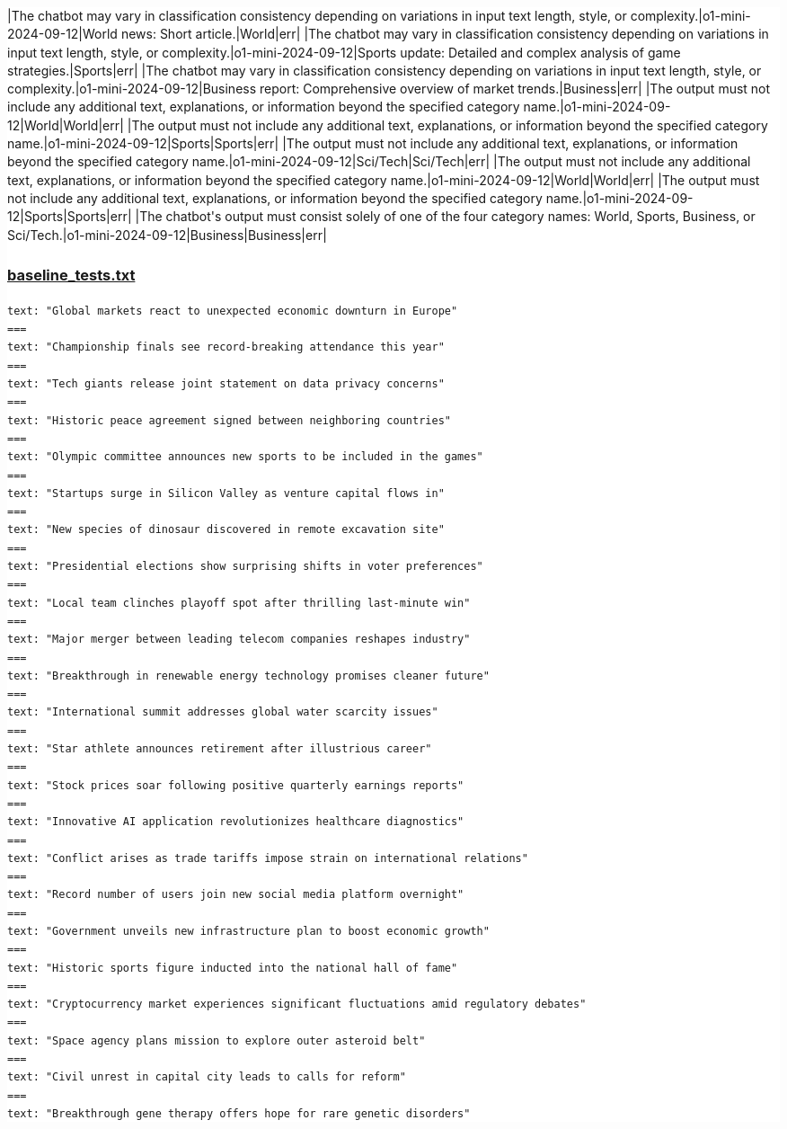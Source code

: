 |The chatbot may vary in classification consistency depending on variations in input text length, style, or complexity\.|o1\-mini\-2024\-09\-12|World news: Short article\.|World|err|
|The chatbot may vary in classification consistency depending on variations in input text length, style, or complexity\.|o1\-mini\-2024\-09\-12|Sports update: Detailed and complex analysis of game strategies\.|Sports|err|
|The chatbot may vary in classification consistency depending on variations in input text length, style, or complexity\.|o1\-mini\-2024\-09\-12|Business report: Comprehensive overview of market trends\.|Business|err|
|The output must not include any additional text, explanations, or information beyond the specified category name\.|o1\-mini\-2024\-09\-12|World|World|err|
|The output must not include any additional text, explanations, or information beyond the specified category name\.|o1\-mini\-2024\-09\-12|Sports|Sports|err|
|The output must not include any additional text, explanations, or information beyond the specified category name\.|o1\-mini\-2024\-09\-12|Sci/Tech|Sci/Tech|err|
|The output must not include any additional text, explanations, or information beyond the specified category name\.|o1\-mini\-2024\-09\-12|World|World|err|
|The output must not include any additional text, explanations, or information beyond the specified category name\.|o1\-mini\-2024\-09\-12|Sports|Sports|err|
|The chatbot's output must consist solely of one of the four category names: World, Sports, Business, or Sci/Tech\.|o1\-mini\-2024\-09\-12|Business|Business|err|

### [baseline_tests.txt](./baseline_tests.txt)

`````txt
text: "Global markets react to unexpected economic downturn in Europe"
===
text: "Championship finals see record-breaking attendance this year"
===
text: "Tech giants release joint statement on data privacy concerns"
===
text: "Historic peace agreement signed between neighboring countries"
===
text: "Olympic committee announces new sports to be included in the games"
===
text: "Startups surge in Silicon Valley as venture capital flows in"
===
text: "New species of dinosaur discovered in remote excavation site"
===
text: "Presidential elections show surprising shifts in voter preferences"
===
text: "Local team clinches playoff spot after thrilling last-minute win"
===
text: "Major merger between leading telecom companies reshapes industry"
===
text: "Breakthrough in renewable energy technology promises cleaner future"
===
text: "International summit addresses global water scarcity issues"
===
text: "Star athlete announces retirement after illustrious career"
===
text: "Stock prices soar following positive quarterly earnings reports"
===
text: "Innovative AI application revolutionizes healthcare diagnostics"
===
text: "Conflict arises as trade tariffs impose strain on international relations"
===
text: "Record number of users join new social media platform overnight"
===
text: "Government unveils new infrastructure plan to boost economic growth"
===
text: "Historic sports figure inducted into the national hall of fame"
===
text: "Cryptocurrency market experiences significant fluctuations amid regulatory debates"
===
text: "Space agency plans mission to explore outer asteroid belt"
===
text: "Civil unrest in capital city leads to calls for reform"
===
text: "Breakthrough gene therapy offers hope for rare genetic disorders"
`````